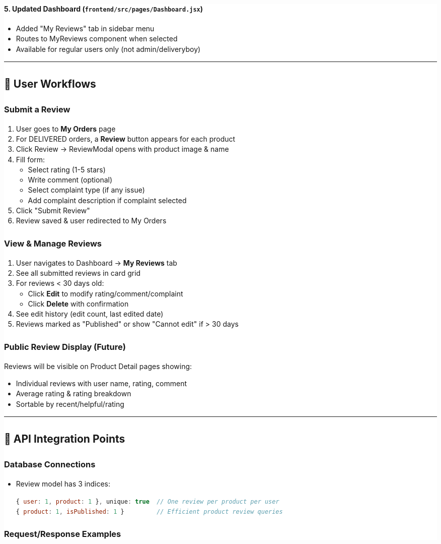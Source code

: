 #### 5. **Updated Dashboard** (`frontend/src/pages/Dashboard.jsx`)
- Added "My Reviews" tab in sidebar menu
- Routes to MyReviews component when selected
- Available for regular users only (not admin/deliveryboy)

---

## 🎯 User Workflows

### Submit a Review
1. User goes to **My Orders** page
2. For DELIVERED orders, a **Review** button appears for each product
3. Click Review → ReviewModal opens with product image & name
4. Fill form:
   - Select rating (1-5 stars)
   - Write comment (optional)
   - Select complaint type (if any issue)
   - Add complaint description if complaint selected
5. Click "Submit Review"
6. Review saved & user redirected to My Orders

### View & Manage Reviews
1. User navigates to Dashboard → **My Reviews** tab
2. See all submitted reviews in card grid
3. For reviews < 30 days old:
   - Click **Edit** to modify rating/comment/complaint
   - Click **Delete** with confirmation
4. See edit history (edit count, last edited date)
5. Reviews marked as "Published" or show "Cannot edit" if > 30 days

### Public Review Display (Future)
Reviews will be visible on Product Detail pages showing:
- Individual reviews with user name, rating, comment
- Average rating & rating breakdown
- Sortable by recent/helpful/rating

---

## 🔌 API Integration Points

### Database Connections
- Review model has 3 indices:
  ```javascript
  { user: 1, product: 1 }, unique: true  // One review per product per user
  { product: 1, isPublished: 1 }         // Efficient product review queries
  ```

### Request/Response Examples
